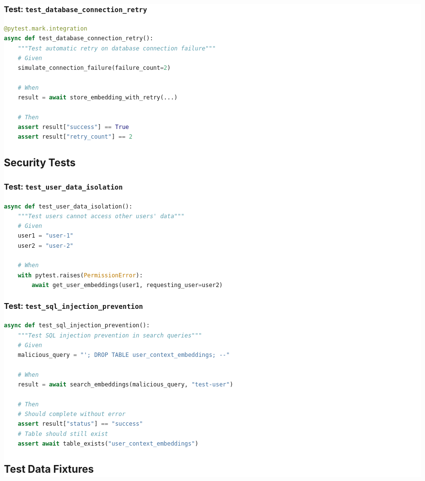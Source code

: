 ### Test: `test_database_connection_retry`
```python
@pytest.mark.integration
async def test_database_connection_retry():
    """Test automatic retry on database connection failure"""
    # Given
    simulate_connection_failure(failure_count=2)

    # When
    result = await store_embedding_with_retry(...)

    # Then
    assert result["success"] == True
    assert result["retry_count"] == 2
```

## Security Tests

### Test: `test_user_data_isolation`
```python
async def test_user_data_isolation():
    """Test users cannot access other users' data"""
    # Given
    user1 = "user-1"
    user2 = "user-2"

    # When
    with pytest.raises(PermissionError):
        await get_user_embeddings(user1, requesting_user=user2)
```

### Test: `test_sql_injection_prevention`
```python
async def test_sql_injection_prevention():
    """Test SQL injection prevention in search queries"""
    # Given
    malicious_query = "'; DROP TABLE user_context_embeddings; --"

    # When
    result = await search_embeddings(malicious_query, "test-user")

    # Then
    # Should complete without error
    assert result["status"] == "success"
    # Table should still exist
    assert await table_exists("user_context_embeddings")
```

## Test Data Fixtures
